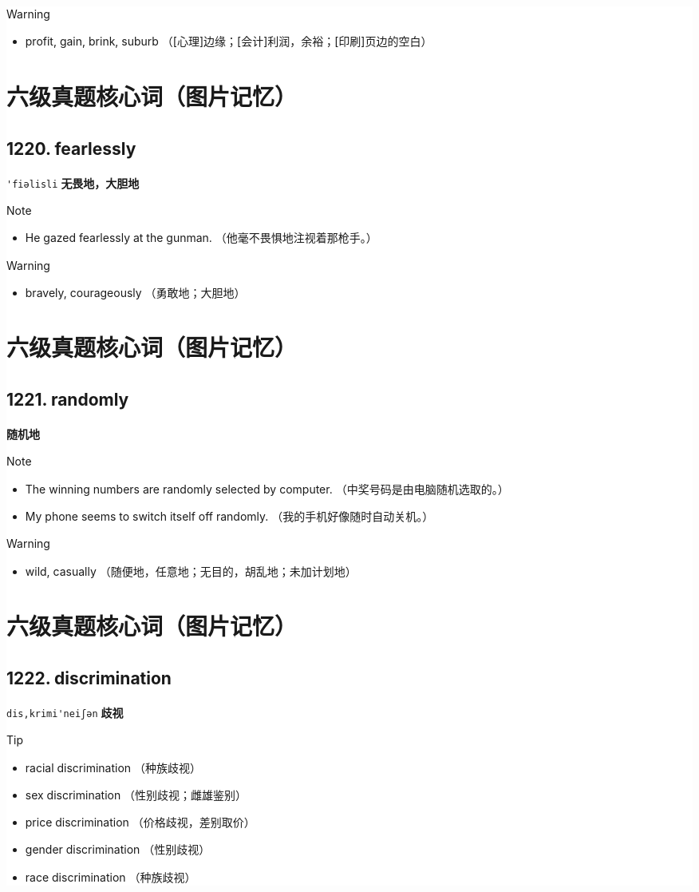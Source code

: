 > [!WARNING]
>
> - profit, gain, brink, suburb （[心理]边缘；[会计]利润，余裕；[印刷]页边的空白）
>

# 六级真题核心词（图片记忆）

## 1220. fearlessly

`'fiəlisli`  **无畏地，大胆地**

> [!NOTE]
>
> - He gazed fearlessly at the gunman. （他毫不畏惧地注视着那枪手。）
>

> [!WARNING]
>
> - bravely, courageously （勇敢地；大胆地）
>

# 六级真题核心词（图片记忆）

## 1221. randomly

**随机地**

> [!NOTE]
>
> - The winning numbers are randomly selected by computer. （中奖号码是由电脑随机选取的。）
>
> - My phone seems to switch itself off randomly. （我的手机好像随时自动关机。）
>

> [!WARNING]
>
> - wild, casually （随便地，任意地；无目的，胡乱地；未加计划地）
>

# 六级真题核心词（图片记忆）

## 1222. discrimination

`dis,krimi'neiʃən`  **歧视**

> [!TIP]
>
> - racial discrimination （种族歧视）
>
> - sex discrimination （性别歧视；雌雄鉴别）
>
> - price discrimination （价格歧视，差别取价）
>
> - gender discrimination （性别歧视）
>
> - race discrimination （种族歧视）
>

